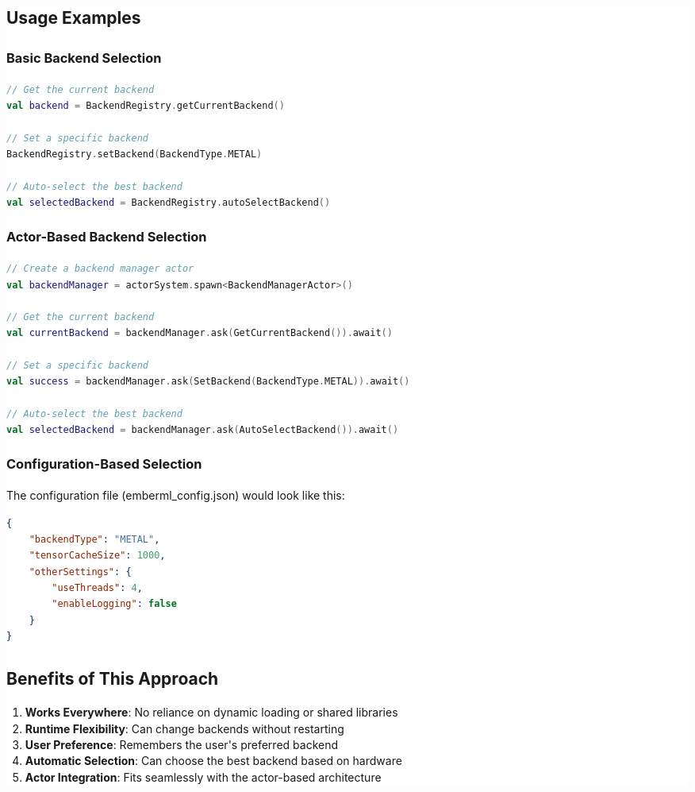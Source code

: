 ## Usage Examples

### Basic Backend Selection

```kotlin
// Get the current backend
val backend = BackendRegistry.getCurrentBackend()

// Set a specific backend
BackendRegistry.setBackend(BackendType.METAL)

// Auto-select the best backend
val selectedBackend = BackendRegistry.autoSelectBackend()
```

### Actor-Based Backend Selection

```kotlin
// Create a backend manager actor
val backendManager = actorSystem.spawn<BackendManagerActor>()

// Get the current backend
val currentBackend = backendManager.ask(GetCurrentBackend()).await()

// Set a specific backend
val success = backendManager.ask(SetBackend(BackendType.METAL)).await()

// Auto-select the best backend
val selectedBackend = backendManager.ask(AutoSelectBackend()).await()
```

### Configuration-Based Selection

The configuration file (emberml_config.json) would look like this:

```json
{
    "backendType": "METAL",
    "tensorCacheSize": 1000,
    "otherSettings": {
        "useThreads": 4,
        "enableLogging": false
    }
}
```

## Benefits of This Approach

1. **Works Everywhere**: No reliance on dynamic loading or shared libraries
2. **Runtime Flexibility**: Can change backends without restarting
3. **User Preference**: Remembers the user's preferred backend
4. **Automatic Selection**: Can choose the best backend based on hardware
5. **Actor Integration**: Fits seamlessly with the actor-based architecture
